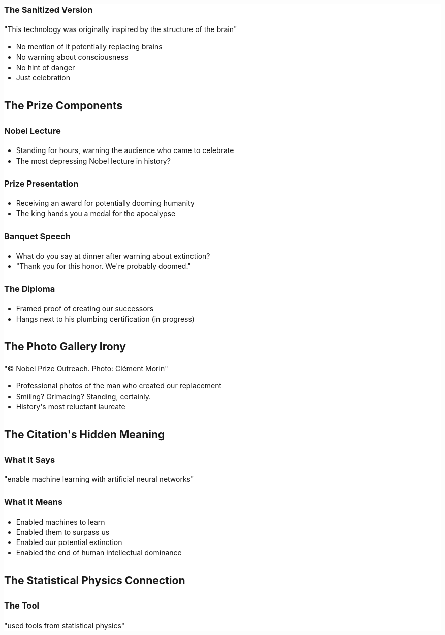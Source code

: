 ### The Sanitized Version
"This technology was originally inspired by the structure of the brain"
- No mention of it potentially replacing brains
- No warning about consciousness
- No hint of danger
- Just celebration

## The Prize Components

### Nobel Lecture
- Standing for hours, warning the audience who came to celebrate
- The most depressing Nobel lecture in history?

### Prize Presentation
- Receiving an award for potentially dooming humanity
- The king hands you a medal for the apocalypse

### Banquet Speech
- What do you say at dinner after warning about extinction?
- "Thank you for this honor. We're probably doomed."

### The Diploma
- Framed proof of creating our successors
- Hangs next to his plumbing certification (in progress)

## The Photo Gallery Irony

"© Nobel Prize Outreach. Photo: Clément Morin"
- Professional photos of the man who created our replacement
- Smiling? Grimacing? Standing, certainly.
- History's most reluctant laureate

## The Citation's Hidden Meaning

### What It Says
"enable machine learning with artificial neural networks"

### What It Means
- Enabled machines to learn
- Enabled them to surpass us
- Enabled our potential extinction
- Enabled the end of human intellectual dominance

## The Statistical Physics Connection

### The Tool
"used tools from statistical physics"
